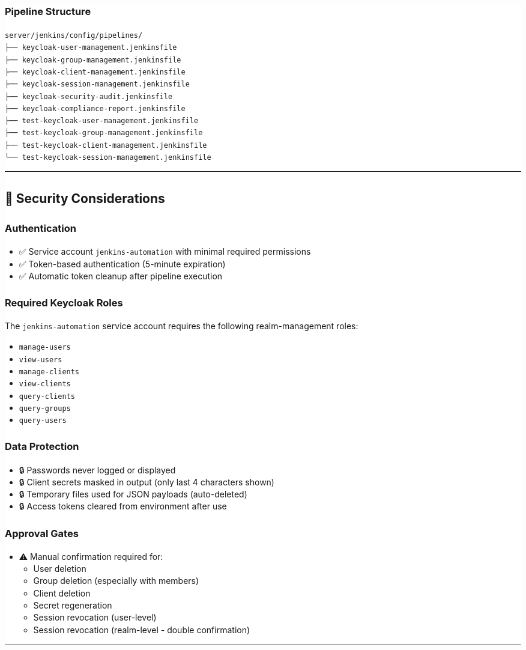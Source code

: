 ### Pipeline Structure

```
server/jenkins/config/pipelines/
├── keycloak-user-management.jenkinsfile
├── keycloak-group-management.jenkinsfile
├── keycloak-client-management.jenkinsfile
├── keycloak-session-management.jenkinsfile
├── keycloak-security-audit.jenkinsfile
├── keycloak-compliance-report.jenkinsfile
├── test-keycloak-user-management.jenkinsfile
├── test-keycloak-group-management.jenkinsfile
├── test-keycloak-client-management.jenkinsfile
└── test-keycloak-session-management.jenkinsfile
```

---

## 🔐 Security Considerations

### Authentication
- ✅ Service account `jenkins-automation` with minimal required permissions
- ✅ Token-based authentication (5-minute expiration)
- ✅ Automatic token cleanup after pipeline execution

### Required Keycloak Roles
The `jenkins-automation` service account requires the following realm-management roles:
- `manage-users`
- `view-users`
- `manage-clients`
- `view-clients`
- `query-clients`
- `query-groups`
- `query-users`

### Data Protection
- 🔒 Passwords never logged or displayed
- 🔒 Client secrets masked in output (only last 4 characters shown)
- 🔒 Temporary files used for JSON payloads (auto-deleted)
- 🔒 Access tokens cleared from environment after use

### Approval Gates
- ⚠️ Manual confirmation required for:
  - User deletion
  - Group deletion (especially with members)
  - Client deletion
  - Secret regeneration
  - Session revocation (user-level)
  - Session revocation (realm-level - double confirmation)

---